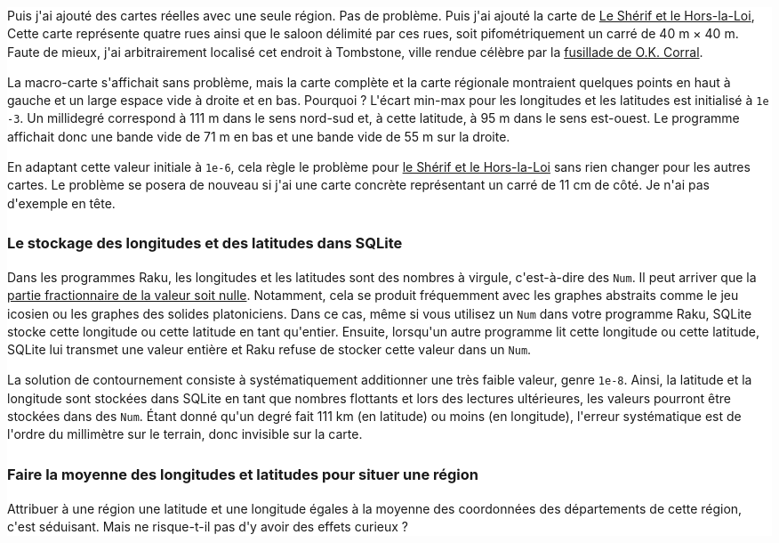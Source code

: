 Puis j'ai  ajouté des  cartes réelles  avec une  seule région.  Pas de
problème. Puis j'ai ajouté la carte de
[Le Shérif et le Hors-la-Loi](https://boardgamegeek.com/image/121547/bounty-hunter-shootout-at-the-saloon),
Cette carte  représente quatre rues  ainsi que le saloon  délimité par
ces rues,  soit pifométriquement  un carré  de 40 m  × 40 m.  Faute de
mieux,  j'ai arbitrairement  localisé cet  endroit à  Tombstone, ville
rendue célèbre par la
[fusillade de O.K. Corral](https://fr.wikipedia.org/wiki/Fusillade_d%27O.K._Corral).

La macro-carte s'affichait sans problème, mais la carte complète et la
carte  régionale montraient  quelques points  en haut  à gauche  et un
large espace vide à droite et  en bas. Pourquoi ? L'écart min-max pour
les longitudes et les latitudes est initialisé à `1e-3`. Un millidegré
correspond à 111 m  dans le sens nord-sud et, à cette latitude, à 95 m
dans le sens est-ouest. Le programme  affichait donc une bande vide de
71 m en bas et une bande vide de 55 m sur la droite.

En adaptant  cette valeur  initiale à `1e-6`,  cela règle  le problème
pour
[le Shérif et le Hors-la-Loi](https://boardgamegeek.com/boardgame/3089/bounty-hunter-shootout-at-the-saloon)
sans rien  changer pour les  autres cartes.  Le problème se  posera de
nouveau si j'ai  une carte concrète représentant un carré  de 11 cm de
côté. Je n'ai pas d'exemple en tête.

### Le stockage des longitudes et des latitudes dans SQLite

Dans  les programmes  Raku, les  longitudes et  les latitudes sont des
nombres  à virgule,  c'est-à-dire des  `Num`. Il  peut arriver  que la
[partie fractionnaire de la valeur soit nulle](https://confluence.org/).
Notamment,  cela se  produit  fréquemment avec  les graphes  abstraits
comme le jeu icosien ou les  graphes des solides platoniciens. Dans ce
cas, même si vous utilisez un  `Num` dans votre programme Raku, SQLite
stocke cette longitude  ou cette latitude en  tant qu'entier. Ensuite,
lorsqu'un  autre  programme lit  cette  longitude  ou cette  latitude,
SQLite lui transmet une valeur entière et Raku refuse de stocker cette
valeur dans un `Num`.

La solution  de contournement consiste à  systématiquement additionner
une  très  faible valeur,  genre  `1e-8`.  Ainsi,  la latitude  et  la
longitude sont stockées  dans SQLite en tant que  nombres flottants et
lors des lectures ultérieures, les valeurs pourront être stockées dans
des `Num`. Étant donné qu'un degré  fait 111 km (en latitude) ou moins
(en longitude), l'erreur systématique est de l'ordre du millimètre sur
le terrain, donc invisible sur la carte.

### Faire la moyenne des longitudes et latitudes pour situer une région

Attribuer  à une  région une  latitude et  une longitude  égales à  la
moyenne  des  coordonnées  des  départements de  cette  région,  c'est
séduisant. Mais ne risque-t-il pas d'y avoir des effets curieux ?
